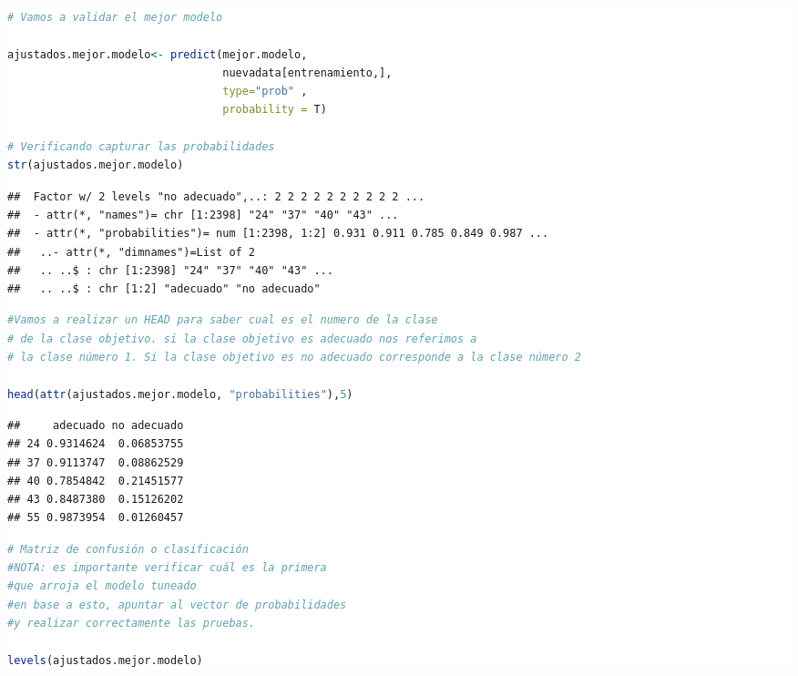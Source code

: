 ``` r
# Vamos a validar el mejor modelo

ajustados.mejor.modelo<- predict(mejor.modelo,
                                 nuevadata[entrenamiento,],
                                 type="prob" ,
                                 probability = T)

# Verificando capturar las probabilidades
str(ajustados.mejor.modelo)
```

    ##  Factor w/ 2 levels "no adecuado",..: 2 2 2 2 2 2 2 2 2 2 ...
    ##  - attr(*, "names")= chr [1:2398] "24" "37" "40" "43" ...
    ##  - attr(*, "probabilities")= num [1:2398, 1:2] 0.931 0.911 0.785 0.849 0.987 ...
    ##   ..- attr(*, "dimnames")=List of 2
    ##   .. ..$ : chr [1:2398] "24" "37" "40" "43" ...
    ##   .. ..$ : chr [1:2] "adecuado" "no adecuado"

``` r
#Vamos a realizar un HEAD para saber cual es el numero de la clase
# de la clase objetivo. si la clase objetivo es adecuado nos referimos a 
# la clase número 1. Si la clase objetivo es no adecuado corresponde a la clase número 2

head(attr(ajustados.mejor.modelo, "probabilities"),5)
```

    ##     adecuado no adecuado
    ## 24 0.9314624  0.06853755
    ## 37 0.9113747  0.08862529
    ## 40 0.7854842  0.21451577
    ## 43 0.8487380  0.15126202
    ## 55 0.9873954  0.01260457

``` r
# Matriz de confusión o clasificación
#NOTA: es importante verificar cuál es la primera 
#que arroja el modelo tuneado
#en base a esto, apuntar al vector de probabilidades
#y realizar correctamente las pruebas.

levels(ajustados.mejor.modelo)
```
